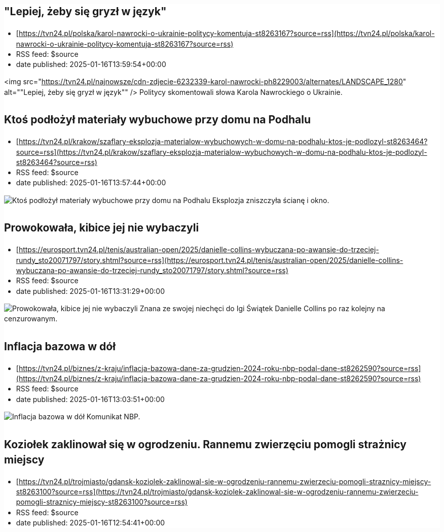 ## "Lepiej, żeby się gryzł w język"
 - [https://tvn24.pl/polska/karol-nawrocki-o-ukrainie-politycy-komentuja-st8263167?source=rss](https://tvn24.pl/polska/karol-nawrocki-o-ukrainie-politycy-komentuja-st8263167?source=rss)
 - RSS feed: $source
 - date published: 2025-01-16T13:59:54+00:00

<img src="https://tvn24.pl/najnowsze/cdn-zdjecie-6232339-karol-nawrocki-ph8229003/alternates/LANDSCAPE_1280" alt=""Lepiej, żeby się gryzł w język"" />
    Politycy skomentowali słowa Karola Nawrockiego o Ukrainie.

## Ktoś podłożył materiały wybuchowe przy domu na Podhalu
 - [https://tvn24.pl/krakow/szaflary-eksplozja-materialow-wybuchowych-w-domu-na-podhalu-ktos-je-podlozyl-st8263464?source=rss](https://tvn24.pl/krakow/szaflary-eksplozja-materialow-wybuchowych-w-domu-na-podhalu-ktos-je-podlozyl-st8263464?source=rss)
 - RSS feed: $source
 - date published: 2025-01-16T13:57:44+00:00

<img src="https://tvn24.pl/najnowsze/cdn-zdjecie-5099476-do-zdarzenia-doszlo-w-szaflarach-ph8263423/alternates/LANDSCAPE_1280" alt="Ktoś podłożył materiały wybuchowe przy domu na Podhalu" />
    Eksplozja zniszczyła ścianę i okno.

## Prowokowała, kibice jej nie wybaczyli
 - [https://eurosport.tvn24.pl/tenis/australian-open/2025/danielle-collins-wybuczana-po-awansie-do-trzeciej-rundy_sto20071797/story.shtml?source=rss](https://eurosport.tvn24.pl/tenis/australian-open/2025/danielle-collins-wybuczana-po-awansie-do-trzeciej-rundy_sto20071797/story.shtml?source=rss)
 - RSS feed: $source
 - date published: 2025-01-16T13:31:29+00:00

<img src="https://tvn24.pl/najnowsze/cdn-zdjecie-5850874-imagetitle/alternates/LANDSCAPE_1280" alt="Prowokowała, kibice jej nie wybaczyli" />
    Znana ze swojej niechęci do Igi Świątek Danielle Collins po raz kolejny na cenzurowanym.

## Inflacja bazowa w dół
 - [https://tvn24.pl/biznes/z-kraju/inflacja-bazowa-dane-za-grudzien-2024-roku-nbp-podal-dane-st8262590?source=rss](https://tvn24.pl/biznes/z-kraju/inflacja-bazowa-dane-za-grudzien-2024-roku-nbp-podal-dane-st8262590?source=rss)
 - RSS feed: $source
 - date published: 2025-01-16T13:03:51+00:00

<img src="https://tvn24.pl/tvnwarszawa/najnowsze/cdn-zdjecie-gogpdo-pilne-7822668/alternates/LANDSCAPE_1280" alt="Inflacja bazowa w dół" />
    Komunikat NBP.

## Koziołek zaklinował się w ogrodzeniu. Rannemu zwierzęciu pomogli strażnicy miejscy
 - [https://tvn24.pl/trojmiasto/gdansk-koziolek-zaklinowal-sie-w-ogrodzeniu-rannemu-zwierzeciu-pomogli-straznicy-miejscy-st8263100?source=rss](https://tvn24.pl/trojmiasto/gdansk-koziolek-zaklinowal-sie-w-ogrodzeniu-rannemu-zwierzeciu-pomogli-straznicy-miejscy-st8263100?source=rss)
 - RSS feed: $source
 - date published: 2025-01-16T12:54:41+00:00
